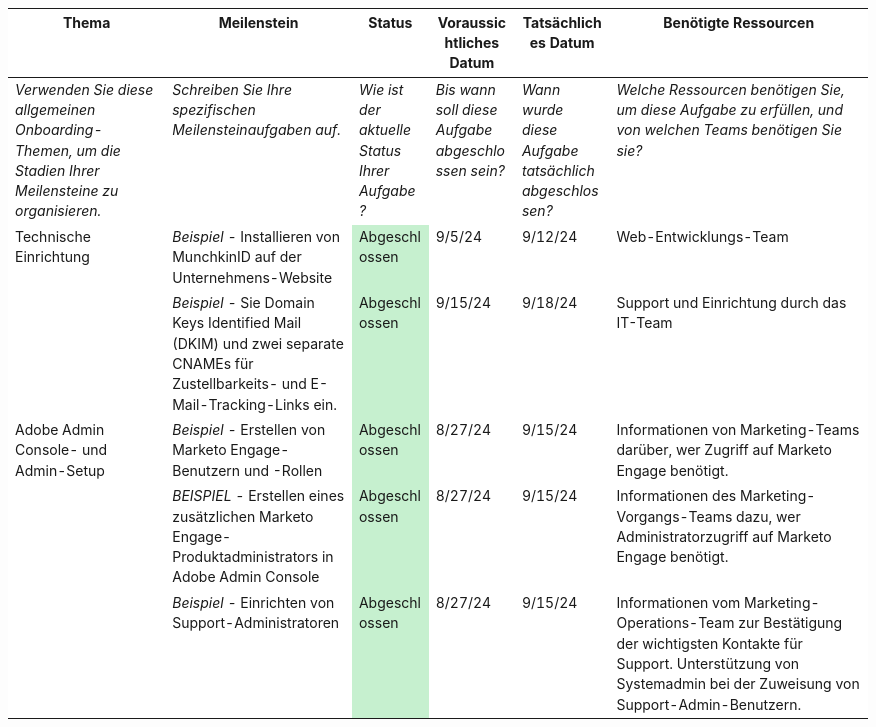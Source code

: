 <table>
 <thead>
    <tr>
        <th>Thema</th>
        <th>Meilenstein</th>
        <th>Status</th>
        <th>Voraussichtliches Datum</th>
        <th>Tatsächliches Datum</th>
        <th>Benötigte Ressourcen</th>
    </tr>
 </thead>    
 <tbody>
    <tr>
        <td><em>Verwenden Sie diese allgemeinen Onboarding-Themen, um die Stadien Ihrer Meilensteine zu organisieren.</em></td>
        <td><em>Schreiben Sie Ihre spezifischen Meilensteinaufgaben auf.</em></td>
        <td><em>Wie ist der aktuelle Status Ihrer Aufgabe?</em></td>
        <td><em>Bis wann soll diese Aufgabe abgeschlossen sein?</em></td>
        <td><em>Wann wurde diese Aufgabe tatsächlich abgeschlossen?</em></td>
        <td><em>Welche Ressourcen benötigen Sie, um diese Aufgabe zu erfüllen, und von welchen Teams benötigen Sie sie?</em></td>
    </tr>
    <tr>
        <td rowspan="2">Technische Einrichtung</td>
        <td><em>Beispiel -</em> Installieren von MunchkinID auf der Unternehmens-Website</td>
        <td bgcolor="c6f0cf">Abgeschlossen</td>
        <td>9/5/24</td>
        <td>9/12/24</td>
        <td>Web-Entwicklungs-Team</td>
    </tr>
    <tr>
        <td><em>Beispiel - </em> Sie Domain Keys Identified Mail (DKIM) und zwei separate CNAMEs für Zustellbarkeits- und E-Mail-Tracking-Links ein.</td>
        <td bgcolor="c6f0cf">Abgeschlossen</td>
        <td>9/15/24</td>
        <td>9/18/24</td>
        <td>Support und Einrichtung durch das IT-Team</td>
    </tr>
    <tr>
        <td rowspan="4">Adobe Admin Console- und Admin-Setup</td>
        <td><em>Beispiel -</em> Erstellen von Marketo Engage-Benutzern und -Rollen</td>
        <td bgcolor="c6f0cf">Abgeschlossen</td>
        <td>8/27/24</td>
        <td>9/15/24</td>
        <td>Informationen von Marketing-Teams darüber, wer Zugriff auf Marketo Engage benötigt.</td>
    </tr>
    <tr>
        <td><em>BEISPIEL -</em> Erstellen eines zusätzlichen Marketo Engage-Produktadministrators in Adobe Admin Console</td>
        <td bgcolor="c6f0cf">Abgeschlossen</td>
        <td>8/27/24</td>
        <td>9/15/24</td>
        <td>Informationen des Marketing-Vorgangs-Teams dazu, wer Administratorzugriff auf Marketo Engage benötigt.</td>
    </tr>
    <tr>
        <td><em>Beispiel -</em> Einrichten von Support-Administratoren</td>
        <td bgcolor="c6f0cf">Abgeschlossen</td>
        <td>8/27/24</td>
        <td>9/15/24</td>
        <td>Informationen vom Marketing-Operations-Team zur Bestätigung der wichtigsten Kontakte für Support. Unterstützung von Systemadmin bei der Zuweisung von Support-Admin-Benutzern.</td>
    </tr>
    <tr>